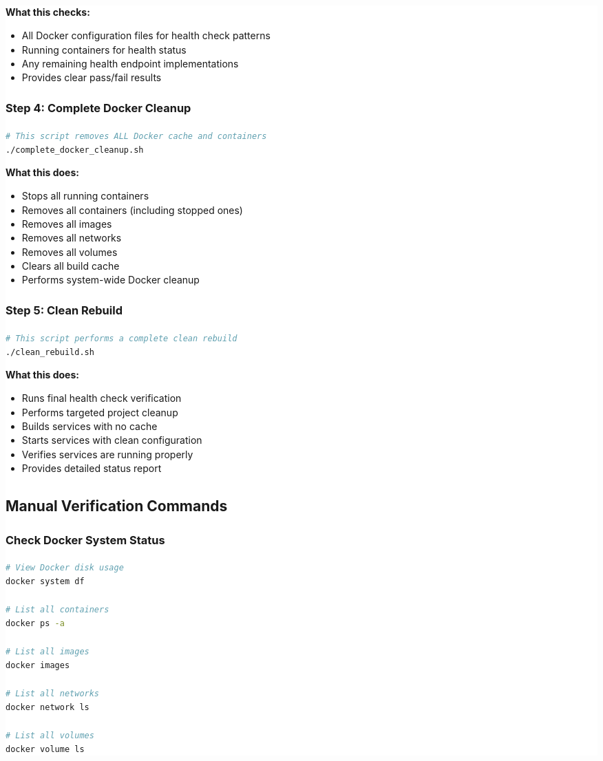 **What this checks:**
- All Docker configuration files for health check patterns
- Running containers for health status
- Any remaining health endpoint implementations
- Provides clear pass/fail results

### Step 4: Complete Docker Cleanup
```bash
# This script removes ALL Docker cache and containers
./complete_docker_cleanup.sh
```

**What this does:**
- Stops all running containers
- Removes all containers (including stopped ones)
- Removes all images
- Removes all networks
- Removes all volumes
- Clears all build cache
- Performs system-wide Docker cleanup

### Step 5: Clean Rebuild
```bash
# This script performs a complete clean rebuild
./clean_rebuild.sh
```

**What this does:**
- Runs final health check verification
- Performs targeted project cleanup
- Builds services with no cache
- Starts services with clean configuration
- Verifies services are running properly
- Provides detailed status report

## Manual Verification Commands

### Check Docker System Status
```bash
# View Docker disk usage
docker system df

# List all containers
docker ps -a

# List all images
docker images

# List all networks
docker network ls

# List all volumes
docker volume ls
```
